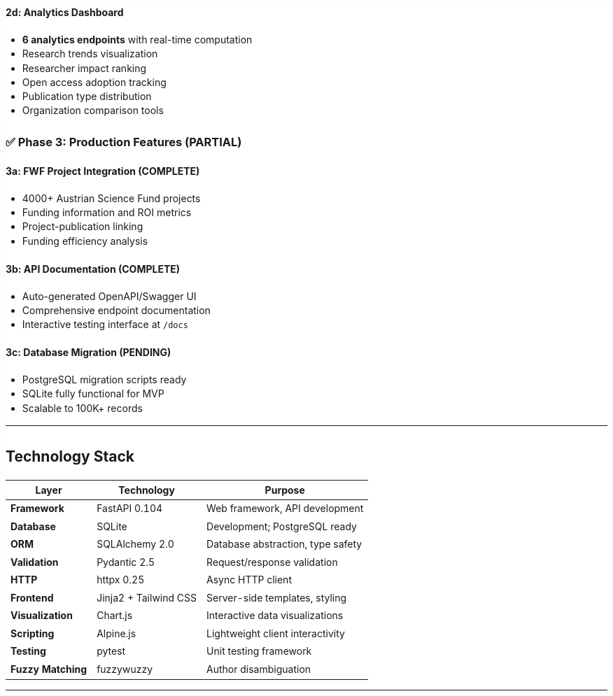 #### 2d: Analytics Dashboard
- **6 analytics endpoints** with real-time computation
- Research trends visualization
- Researcher impact ranking
- Open access adoption tracking
- Publication type distribution
- Organization comparison tools

### ✅ Phase 3: Production Features (PARTIAL)

#### 3a: FWF Project Integration (COMPLETE)
- 4000+ Austrian Science Fund projects
- Funding information and ROI metrics
- Project-publication linking
- Funding efficiency analysis

#### 3b: API Documentation (COMPLETE)
- Auto-generated OpenAPI/Swagger UI
- Comprehensive endpoint documentation
- Interactive testing interface at `/docs`

#### 3c: Database Migration (PENDING)
- PostgreSQL migration scripts ready
- SQLite fully functional for MVP
- Scalable to 100K+ records

---

## Technology Stack

| Layer | Technology | Purpose |
|-------|-----------|---------|
| **Framework** | FastAPI 0.104 | Web framework, API development |
| **Database** | SQLite | Development; PostgreSQL ready |
| **ORM** | SQLAlchemy 2.0 | Database abstraction, type safety |
| **Validation** | Pydantic 2.5 | Request/response validation |
| **HTTP** | httpx 0.25 | Async HTTP client |
| **Frontend** | Jinja2 + Tailwind CSS | Server-side templates, styling |
| **Visualization** | Chart.js | Interactive data visualizations |
| **Scripting** | Alpine.js | Lightweight client interactivity |
| **Testing** | pytest | Unit testing framework |
| **Fuzzy Matching** | fuzzywuzzy | Author disambiguation |

---
